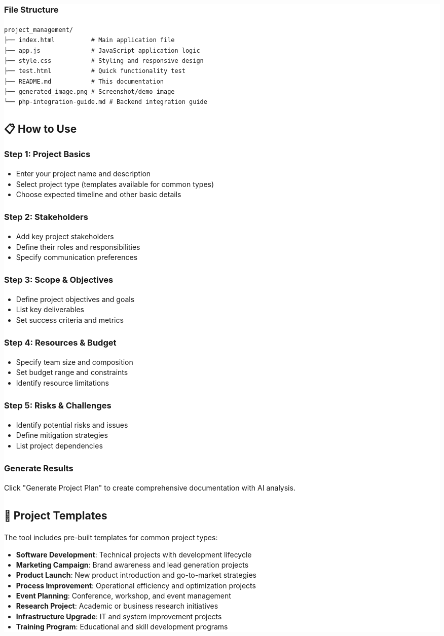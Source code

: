 ### File Structure
```
project_management/
├── index.html          # Main application file
├── app.js              # JavaScript application logic
├── style.css           # Styling and responsive design
├── test.html           # Quick functionality test
├── README.md           # This documentation
├── generated_image.png # Screenshot/demo image
└── php-integration-guide.md # Backend integration guide
```

## 📋 How to Use

### Step 1: Project Basics
- Enter your project name and description
- Select project type (templates available for common types)
- Choose expected timeline and other basic details

### Step 2: Stakeholders
- Add key project stakeholders
- Define their roles and responsibilities
- Specify communication preferences

### Step 3: Scope & Objectives
- Define project objectives and goals
- List key deliverables
- Set success criteria and metrics

### Step 4: Resources & Budget
- Specify team size and composition
- Set budget range and constraints
- Identify resource limitations

### Step 5: Risks & Challenges
- Identify potential risks and issues
- Define mitigation strategies
- List project dependencies

### Generate Results
Click "Generate Project Plan" to create comprehensive documentation with AI analysis.

## 🎯 Project Templates

The tool includes pre-built templates for common project types:

- **Software Development**: Technical projects with development lifecycle
- **Marketing Campaign**: Brand awareness and lead generation projects
- **Product Launch**: New product introduction and go-to-market strategies
- **Process Improvement**: Operational efficiency and optimization projects
- **Event Planning**: Conference, workshop, and event management
- **Research Project**: Academic or business research initiatives
- **Infrastructure Upgrade**: IT and system improvement projects
- **Training Program**: Educational and skill development programs
